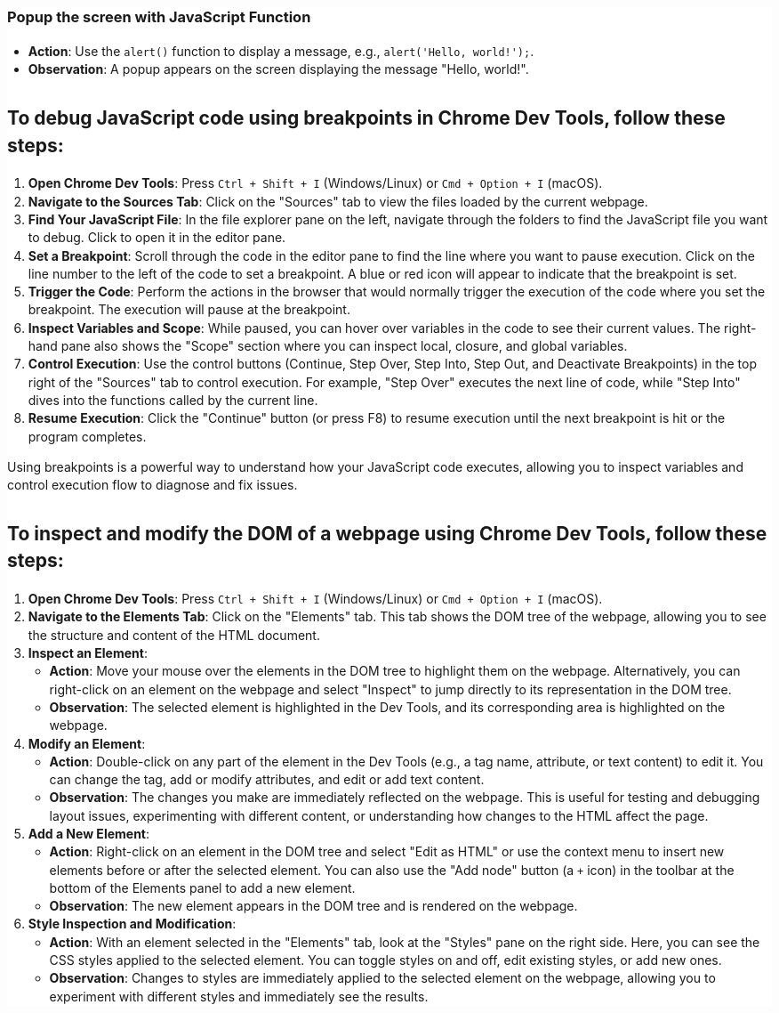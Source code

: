### Popup the screen with JavaScript Function

- **Action**: Use the `alert()` function to display a message, e.g., `alert('Hello, world!');`.
- **Observation**: A popup appears on the screen displaying the message "Hello, world!".

## To debug JavaScript code using breakpoints in Chrome Dev Tools, follow these steps:

1. **Open Chrome Dev Tools**: Press `Ctrl + Shift + I` (Windows/Linux) or `Cmd + Option + I` (macOS).
2. **Navigate to the Sources Tab**: Click on the "Sources" tab to view the files loaded by the current webpage.
3. **Find Your JavaScript File**: In the file explorer pane on the left, navigate through the folders to find the JavaScript file you want to debug. Click to open it in the editor pane.
4. **Set a Breakpoint**: Scroll through the code in the editor pane to find the line where you want to pause execution. Click on the line number to the left of the code to set a breakpoint. A blue or red icon will appear to indicate that the breakpoint is set.
5. **Trigger the Code**: Perform the actions in the browser that would normally trigger the execution of the code where you set the breakpoint. The execution will pause at the breakpoint.
6. **Inspect Variables and Scope**: While paused, you can hover over variables in the code to see their current values. The right-hand pane also shows the "Scope" section where you can inspect local, closure, and global variables.
7. **Control Execution**: Use the control buttons (Continue, Step Over, Step Into, Step Out, and Deactivate Breakpoints) in the top right of the "Sources" tab to control execution. For example, "Step Over" executes the next line of code, while "Step Into" dives into the functions called by the current line.
8. **Resume Execution**: Click the "Continue" button (or press F8) to resume execution until the next breakpoint is hit or the program completes.

Using breakpoints is a powerful way to understand how your JavaScript code executes, allowing you to inspect variables and control execution flow to diagnose and fix issues.

## To inspect and modify the DOM of a webpage using Chrome Dev Tools, follow these steps:

1. **Open Chrome Dev Tools**: Press `Ctrl + Shift + I` (Windows/Linux) or `Cmd + Option + I` (macOS).
2. **Navigate to the Elements Tab**: Click on the "Elements" tab. This tab shows the DOM tree of the webpage, allowing you to see the structure and content of the HTML document.
3. **Inspect an Element**:
   - **Action**: Move your mouse over the elements in the DOM tree to highlight them on the webpage. Alternatively, you can right-click on an element on the webpage and select "Inspect" to jump directly to its representation in the DOM tree.
   - **Observation**: The selected element is highlighted in the Dev Tools, and its corresponding area is highlighted on the webpage.
4. **Modify an Element**:
   - **Action**: Double-click on any part of the element in the Dev Tools (e.g., a tag name, attribute, or text content) to edit it. You can change the tag, add or modify attributes, and edit or add text content.
   - **Observation**: The changes you make are immediately reflected on the webpage. This is useful for testing and debugging layout issues, experimenting with different content, or understanding how changes to the HTML affect the page.
5. **Add a New Element**:
   - **Action**: Right-click on an element in the DOM tree and select "Edit as HTML" or use the context menu to insert new elements before or after the selected element. You can also use the "Add node" button (a `+` icon) in the toolbar at the bottom of the Elements panel to add a new element.
   - **Observation**: The new element appears in the DOM tree and is rendered on the webpage.
6. **Style Inspection and Modification**:
   - **Action**: With an element selected in the "Elements" tab, look at the "Styles" pane on the right side. Here, you can see the CSS styles applied to the selected element. You can toggle styles on and off, edit existing styles, or add new ones.
   - **Observation**: Changes to styles are immediately applied to the selected element on the webpage, allowing you to experiment with different styles and immediately see the results.
